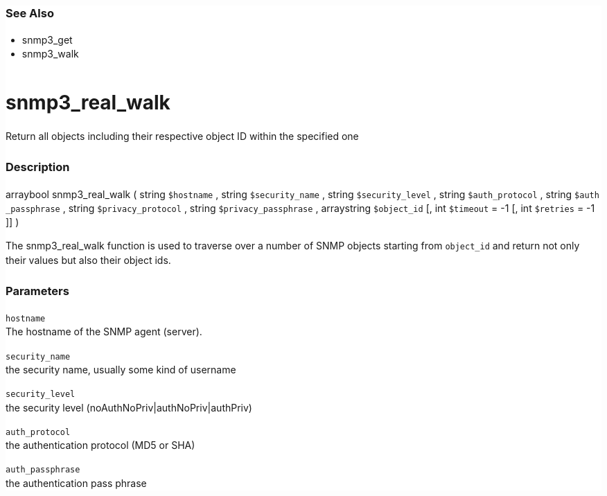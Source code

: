 ### See Also

-   <span class="function">snmp3\_get</span>
-   <span class="function">snmp3\_walk</span>

snmp3\_real\_walk
=================

Return all objects including their respective object ID within the
specified one

### Description

<span class="type"><span class="type">array</span><span
class="type">bool</span></span> <span
class="methodname">snmp3\_real\_walk</span> ( <span
class="methodparam"><span class="type">string</span> `$hostname`</span>
, <span class="methodparam"><span class="type">string</span>
`$security_name`</span> , <span class="methodparam"><span
class="type">string</span> `$security_level`</span> , <span
class="methodparam"><span class="type">string</span>
`$auth_protocol`</span> , <span class="methodparam"><span
class="type">string</span> `$auth_passphrase`</span> , <span
class="methodparam"><span class="type">string</span>
`$privacy_protocol`</span> , <span class="methodparam"><span
class="type">string</span> `$privacy_passphrase`</span> , <span
class="methodparam"><span class="type"><span
class="type">array</span><span class="type">string</span></span>
`$object_id`</span> \[, <span class="methodparam"><span
class="type">int</span> `$timeout`<span class="initializer"> =
-1</span></span> \[, <span class="methodparam"><span
class="type">int</span> `$retries`<span class="initializer"> =
-1</span></span> \]\] )

The <span class="function">snmp3\_real\_walk</span> function is used to
traverse over a number of SNMP objects starting from `object_id` and
return not only their values but also their object ids.

### Parameters

`hostname`  
The hostname of the SNMP agent (server).

`security_name`  
the security name, usually some kind of username

`security_level`  
the security level (noAuthNoPriv\|authNoPriv\|authPriv)

`auth_protocol`  
the authentication protocol (MD5 or SHA)

`auth_passphrase`  
the authentication pass phrase
